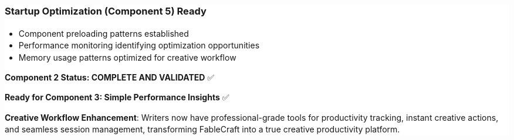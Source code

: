 ### Startup Optimization (Component 5) Ready
- Component preloading patterns established
- Performance monitoring identifying optimization opportunities
- Memory usage patterns optimized for creative workflow

**Component 2 Status: COMPLETE AND VALIDATED** ✅

**Ready for Component 3: Simple Performance Insights** ✅

**Creative Workflow Enhancement**: Writers now have professional-grade tools for productivity tracking, instant creative actions, and seamless session management, transforming FableCraft into a true creative productivity platform.